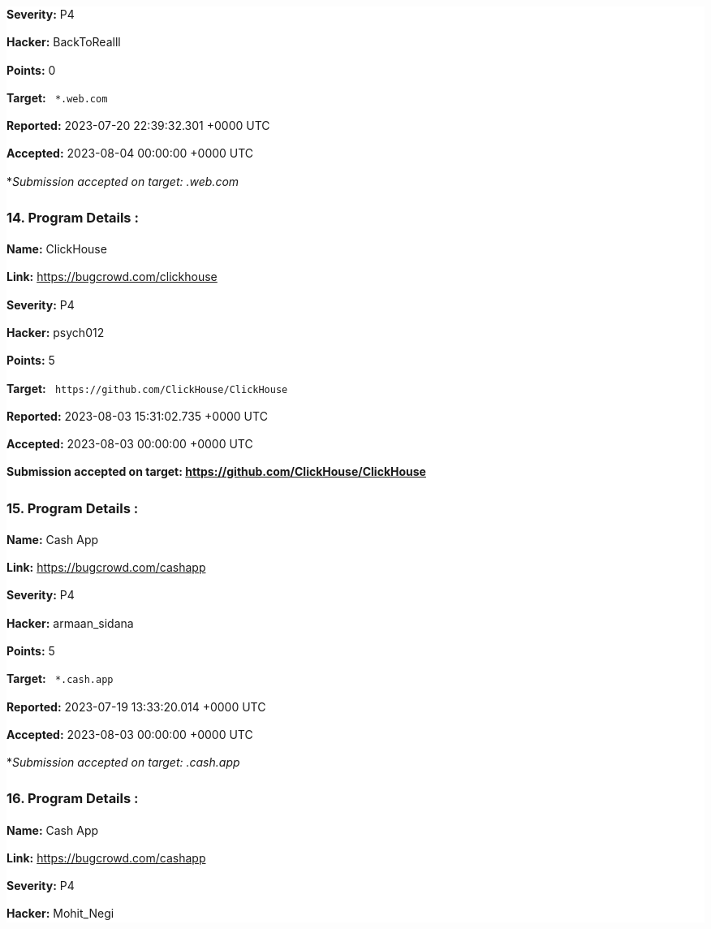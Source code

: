  **Severity:** P4 

 **Hacker:** BackToRealll 

 **Points:** 0 

 **Target:** ` *.web.com` 

 **Reported:** 2023-07-20 22:39:32.301 +0000 UTC 

 **Accepted:** 2023-08-04 00:00:00 +0000 UTC 

 **Submission accepted on target: *.web.com** 

### 14. Program Details : 

**Name:** ClickHouse 

 **Link:** <https://bugcrowd.com/clickhouse> 

 **Severity:** P4 

 **Hacker:** psych012 

 **Points:** 5 

 **Target:** ` https://github.com/ClickHouse/ClickHouse` 

 **Reported:** 2023-08-03 15:31:02.735 +0000 UTC 

 **Accepted:** 2023-08-03 00:00:00 +0000 UTC 

 **Submission accepted on target: https://github.com/ClickHouse/ClickHouse** 

### 15. Program Details : 

**Name:** Cash App 

 **Link:** <https://bugcrowd.com/cashapp> 

 **Severity:** P4 

 **Hacker:** armaan_sidana 

 **Points:** 5 

 **Target:** ` *.cash.app` 

 **Reported:** 2023-07-19 13:33:20.014 +0000 UTC 

 **Accepted:** 2023-08-03 00:00:00 +0000 UTC 

 **Submission accepted on target: *.cash.app** 

### 16. Program Details : 

**Name:** Cash App 

 **Link:** <https://bugcrowd.com/cashapp> 

 **Severity:** P4 

 **Hacker:** Mohit_Negi 
